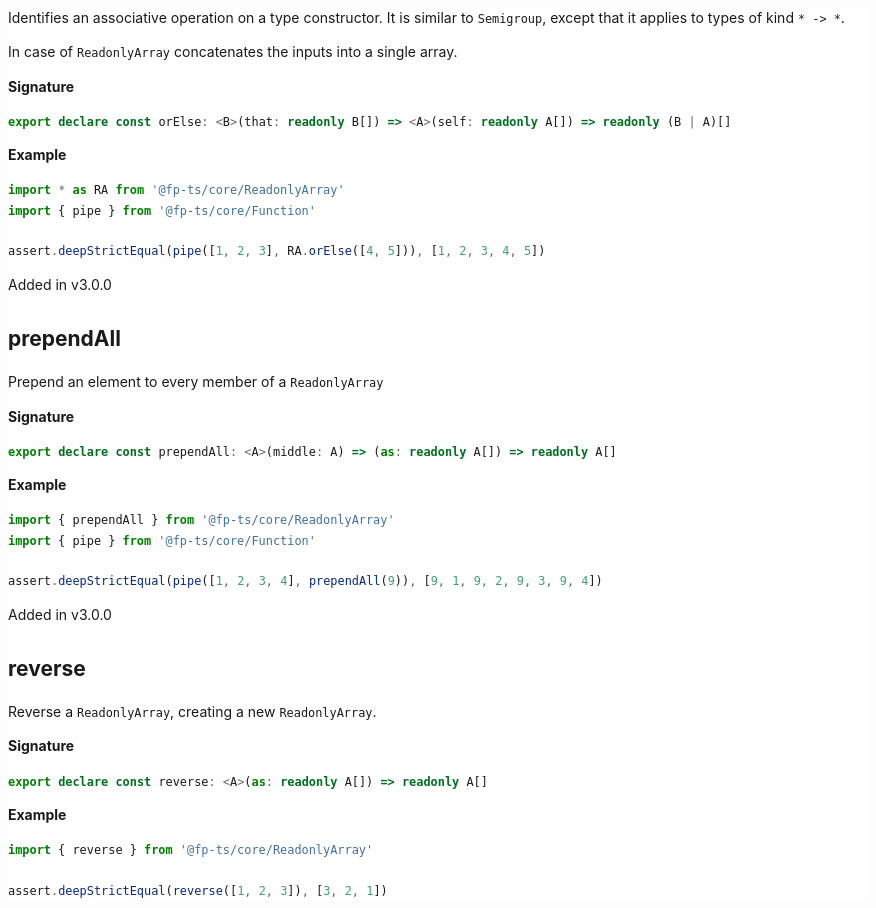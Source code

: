 Identifies an associative operation on a type constructor. It is similar to `Semigroup`, except that it applies to
types of kind `* -> *`.

In case of `ReadonlyArray` concatenates the inputs into a single array.

**Signature**

```ts
export declare const orElse: <B>(that: readonly B[]) => <A>(self: readonly A[]) => readonly (B | A)[]
```

**Example**

```ts
import * as RA from '@fp-ts/core/ReadonlyArray'
import { pipe } from '@fp-ts/core/Function'

assert.deepStrictEqual(pipe([1, 2, 3], RA.orElse([4, 5])), [1, 2, 3, 4, 5])
```

Added in v3.0.0

## prependAll

Prepend an element to every member of a `ReadonlyArray`

**Signature**

```ts
export declare const prependAll: <A>(middle: A) => (as: readonly A[]) => readonly A[]
```

**Example**

```ts
import { prependAll } from '@fp-ts/core/ReadonlyArray'
import { pipe } from '@fp-ts/core/Function'

assert.deepStrictEqual(pipe([1, 2, 3, 4], prependAll(9)), [9, 1, 9, 2, 9, 3, 9, 4])
```

Added in v3.0.0

## reverse

Reverse a `ReadonlyArray`, creating a new `ReadonlyArray`.

**Signature**

```ts
export declare const reverse: <A>(as: readonly A[]) => readonly A[]
```

**Example**

```ts
import { reverse } from '@fp-ts/core/ReadonlyArray'

assert.deepStrictEqual(reverse([1, 2, 3]), [3, 2, 1])
```
